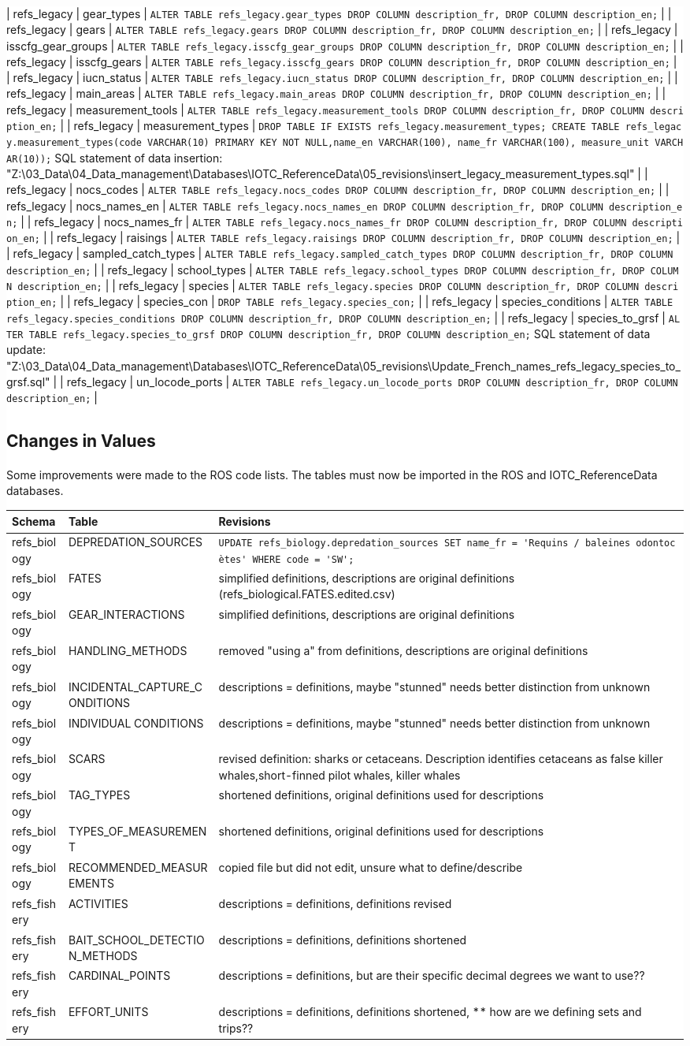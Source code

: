 | refs_legacy | gear_types | ```ALTER TABLE refs_legacy.gear_types DROP COLUMN description_fr, DROP COLUMN description_en;``` | 
| refs_legacy | gears | ```ALTER TABLE refs_legacy.gears DROP COLUMN description_fr, DROP COLUMN description_en;``` |
| refs_legacy | isscfg_gear_groups | ```ALTER TABLE refs_legacy.isscfg_gear_groups DROP COLUMN description_fr, DROP COLUMN description_en;``` |
| refs_legacy | isscfg_gears | ```ALTER TABLE refs_legacy.isscfg_gears DROP COLUMN description_fr, DROP COLUMN description_en;``` |
| refs_legacy | iucn_status | ```ALTER TABLE refs_legacy.iucn_status DROP COLUMN description_fr, DROP COLUMN description_en;``` |
| refs_legacy | main_areas | ```ALTER TABLE refs_legacy.main_areas DROP COLUMN description_fr, DROP COLUMN description_en;``` |
| refs_legacy | measurement_tools | ```ALTER TABLE refs_legacy.measurement_tools DROP COLUMN description_fr, DROP COLUMN description_en;``` | 
| refs_legacy | measurement_types | ```DROP TABLE IF EXISTS refs_legacy.measurement_types; CREATE TABLE refs_legacy.measurement_types(code VARCHAR(10) PRIMARY KEY NOT NULL,name_en VARCHAR(100), name_fr VARCHAR(100), measure_unit VARCHAR(10));``` SQL statement of data insertion: "Z:\03_Data\04_Data_management\Databases\IOTC_ReferenceData\05_revisions\insert_legacy_measurement_types.sql"  |
| refs_legacy | nocs_codes | ```ALTER TABLE refs_legacy.nocs_codes DROP COLUMN description_fr, DROP COLUMN description_en;``` |
| refs_legacy | nocs_names_en | ```ALTER TABLE refs_legacy.nocs_names_en DROP COLUMN description_fr, DROP COLUMN description_en;``` | 
| refs_legacy | nocs_names_fr | ```ALTER TABLE refs_legacy.nocs_names_fr DROP COLUMN description_fr, DROP COLUMN description_en;``` | 
| refs_legacy | raisings | ```ALTER TABLE refs_legacy.raisings DROP COLUMN description_fr, DROP COLUMN description_en;``` | 
| refs_legacy | sampled_catch_types | ```ALTER TABLE refs_legacy.sampled_catch_types DROP COLUMN description_fr, DROP COLUMN description_en;``` | 
| refs_legacy | school_types | ```ALTER TABLE refs_legacy.school_types DROP COLUMN description_fr, DROP COLUMN description_en;``` | 
| refs_legacy | species | ```ALTER TABLE refs_legacy.species DROP COLUMN description_fr, DROP COLUMN description_en;``` | 
| refs_legacy | species_con | ```DROP TABLE refs_legacy.species_con;``` |
| refs_legacy | species_conditions | ```ALTER TABLE refs_legacy.species_conditions DROP COLUMN description_fr, DROP COLUMN description_en;``` | 
| refs_legacy | species_to_grsf | ```ALTER TABLE refs_legacy.species_to_grsf DROP COLUMN description_fr, DROP COLUMN description_en;``` SQL statement of data update: "Z:\03_Data\04_Data_management\Databases\IOTC_ReferenceData\05_revisions\Update_French_names_refs_legacy_species_to_grsf.sql" | 
| refs_legacy | un_locode_ports | ```ALTER TABLE refs_legacy.un_locode_ports DROP COLUMN description_fr, DROP COLUMN description_en;``` |

## Changes in Values

Some improvements were made to the ROS code lists. The tables must now be imported in the ROS and IOTC_ReferenceData databases.

| Schema | Table | Revisions |
|:-----------------|:-------------------|:----------------------------------|
| refs_biology | DEPREDATION_SOURCES | ```UPDATE refs_biology.depredation_sources SET name_fr = 'Requins / baleines odontocètes' WHERE code = 'SW';``` |
| refs_biology | FATES | simplified definitions, descriptions are original definitions (refs_biological.FATES.edited.csv) |
| refs_biology | GEAR_INTERACTIONS | simplified definitions, descriptions are original definitions |
| refs_biology | HANDLING_METHODS | removed "using a" from definitions, descriptions are original definitions |
| refs_biology | INCIDENTAL_CAPTURE_CONDITIONS | descriptions = definitions, maybe "stunned" needs better distinction from unknown |
| refs_biology | INDIVIDUAL CONDITIONS | descriptions = definitions, maybe "stunned" needs better distinction from unknown |
| refs_biology | SCARS | revised definition: sharks or cetaceans. Description identifies cetaceans as false killer whales,short-finned pilot whales, killer whales |
| refs_biology | TAG_TYPES | shortened definitions, original definitions used for descriptions |
| refs_biology | TYPES_OF_MEASUREMENT | shortened definitions, original definitions used for descriptions |
| refs_biology | RECOMMENDED_MEASUREMENTS | copied file but did not edit, unsure what to define/describe |
| refs_fishery | ACTIVITIES | descriptions = definitions, definitions revised |
| refs_fishery | BAIT_SCHOOL_DETECTION_METHODS | descriptions = definitions, definitions shortened |
| refs_fishery | CARDINAL_POINTS | descriptions = definitions, but are their specific decimal degrees we want to use?? |
| refs_fishery | EFFORT_UNITS | descriptions = definitions, definitions shortened, \*\* how are we defining sets and trips?? |